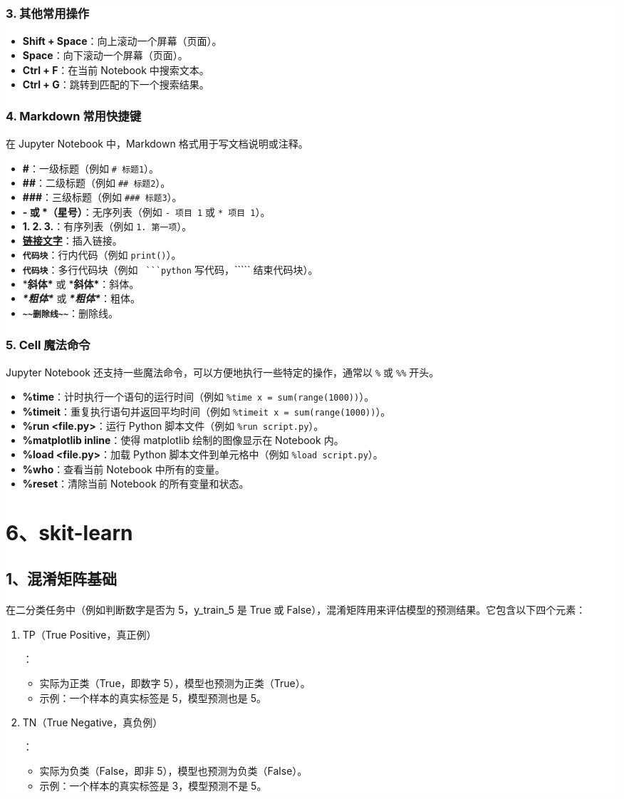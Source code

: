 ### 3. **其他常用操作**

- **Shift + Space**：向上滚动一个屏幕（页面）。
- **Space**：向下滚动一个屏幕（页面）。
- **Ctrl + F**：在当前 Notebook 中搜索文本。
- **Ctrl + G**：跳转到匹配的下一个搜索结果。

### 4. **Markdown 常用快捷键**

在 Jupyter Notebook 中，Markdown 格式用于写文档说明或注释。

- **#**：一级标题（例如 `# 标题1`）。
- **##**：二级标题（例如 `## 标题2`）。
- **###**：三级标题（例如 `### 标题3`）。
- **- 或 \*（星号）**：无序列表（例如 `- 项目 1` 或 `* 项目 1`）。
- **1. 2. 3.**：有序列表（例如 `1. 第一项`）。
- **[链接文字](https://chatgpt.com/c/链接地址)**：插入链接。
- **`代码块`**：行内代码（例如 ``print()``）。
- **`代码块`**：多行代码块（例如 ` ```python` 写代码，````` 结束代码块）。
- ***斜体\*** 或 ***斜体\***：斜体。
- ***\*粗体\**** 或 ***\*粗体\****：粗体。
- **`~~删除线~~`**：删除线。

### 5. **Cell 魔法命令**

Jupyter Notebook 还支持一些魔法命令，可以方便地执行一些特定的操作，通常以 `%` 或 `%%` 开头。

- **%time**：计时执行一个语句的运行时间（例如 `%time x = sum(range(1000))`）。
- **%timeit**：重复执行语句并返回平均时间（例如 `%timeit x = sum(range(1000))`）。
- **%run <file.py>**：运行 Python 脚本文件（例如 `%run script.py`）。
- **%matplotlib inline**：使得 matplotlib 绘制的图像显示在 Notebook 内。
- **%load <file.py>**：加载 Python 脚本文件到单元格中（例如 `%load script.py`）。
- **%who**：查看当前 Notebook 中所有的变量。
- **%reset**：清除当前 Notebook 的所有变量和状态。

# 6、skit-learn

## 1、混淆矩阵基础

在二分类任务中（例如判断数字是否为 5，y_train_5 是 True 或 False），混淆矩阵用来评估模型的预测结果。它包含以下四个元素：

1. TP（True Positive，真正例）

   ：

   - 实际为正类（True，即数字 5），模型也预测为正类（True）。
   - 示例：一个样本的真实标签是 5，模型预测也是 5。

2. TN（True Negative，真负例）

   ：

   - 实际为负类（False，即非 5），模型也预测为负类（False）。
   - 示例：一个样本的真实标签是 3，模型预测不是 5。
